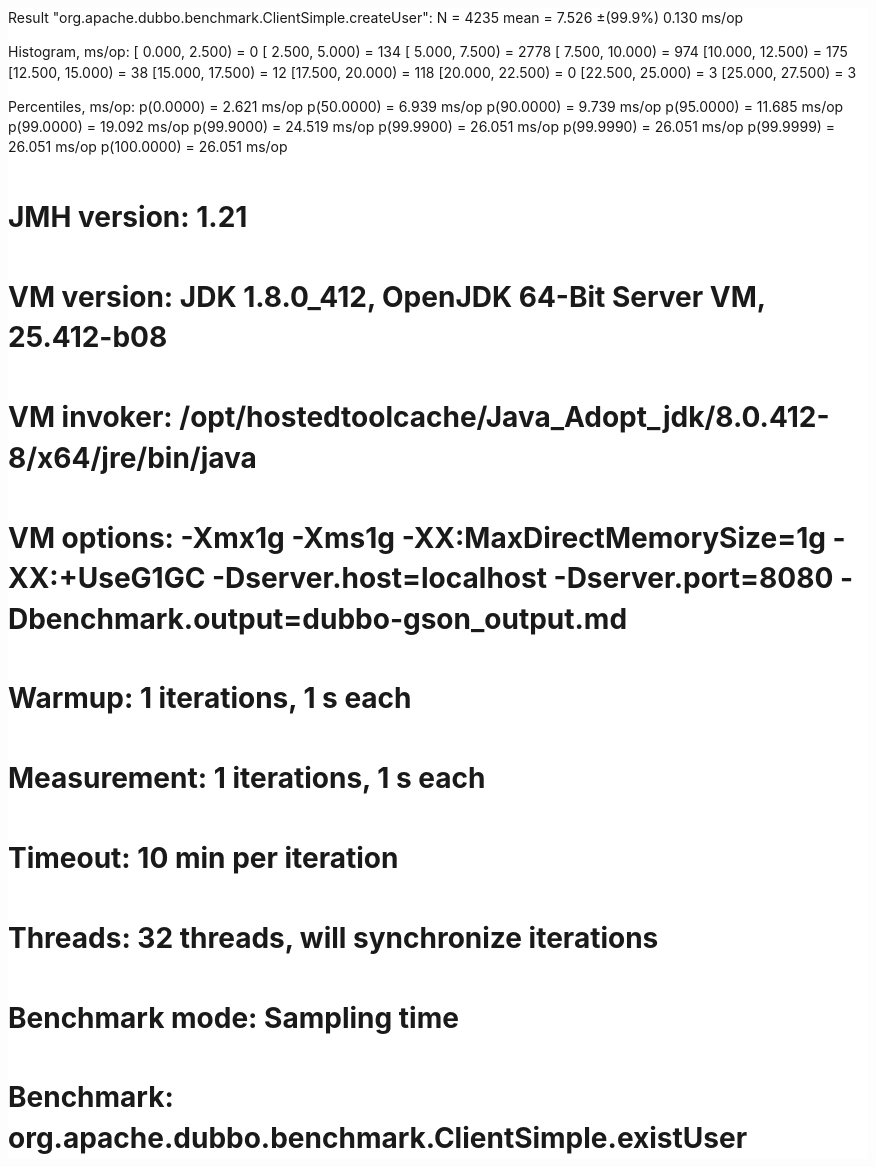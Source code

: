 

Result "org.apache.dubbo.benchmark.ClientSimple.createUser":
  N = 4235
  mean =      7.526 ±(99.9%) 0.130 ms/op

  Histogram, ms/op:
    [ 0.000,  2.500) = 0 
    [ 2.500,  5.000) = 134 
    [ 5.000,  7.500) = 2778 
    [ 7.500, 10.000) = 974 
    [10.000, 12.500) = 175 
    [12.500, 15.000) = 38 
    [15.000, 17.500) = 12 
    [17.500, 20.000) = 118 
    [20.000, 22.500) = 0 
    [22.500, 25.000) = 3 
    [25.000, 27.500) = 3 

  Percentiles, ms/op:
      p(0.0000) =      2.621 ms/op
     p(50.0000) =      6.939 ms/op
     p(90.0000) =      9.739 ms/op
     p(95.0000) =     11.685 ms/op
     p(99.0000) =     19.092 ms/op
     p(99.9000) =     24.519 ms/op
     p(99.9900) =     26.051 ms/op
     p(99.9990) =     26.051 ms/op
     p(99.9999) =     26.051 ms/op
    p(100.0000) =     26.051 ms/op


# JMH version: 1.21
# VM version: JDK 1.8.0_412, OpenJDK 64-Bit Server VM, 25.412-b08
# VM invoker: /opt/hostedtoolcache/Java_Adopt_jdk/8.0.412-8/x64/jre/bin/java
# VM options: -Xmx1g -Xms1g -XX:MaxDirectMemorySize=1g -XX:+UseG1GC -Dserver.host=localhost -Dserver.port=8080 -Dbenchmark.output=dubbo-gson_output.md
# Warmup: 1 iterations, 1 s each
# Measurement: 1 iterations, 1 s each
# Timeout: 10 min per iteration
# Threads: 32 threads, will synchronize iterations
# Benchmark mode: Sampling time
# Benchmark: org.apache.dubbo.benchmark.ClientSimple.existUser

